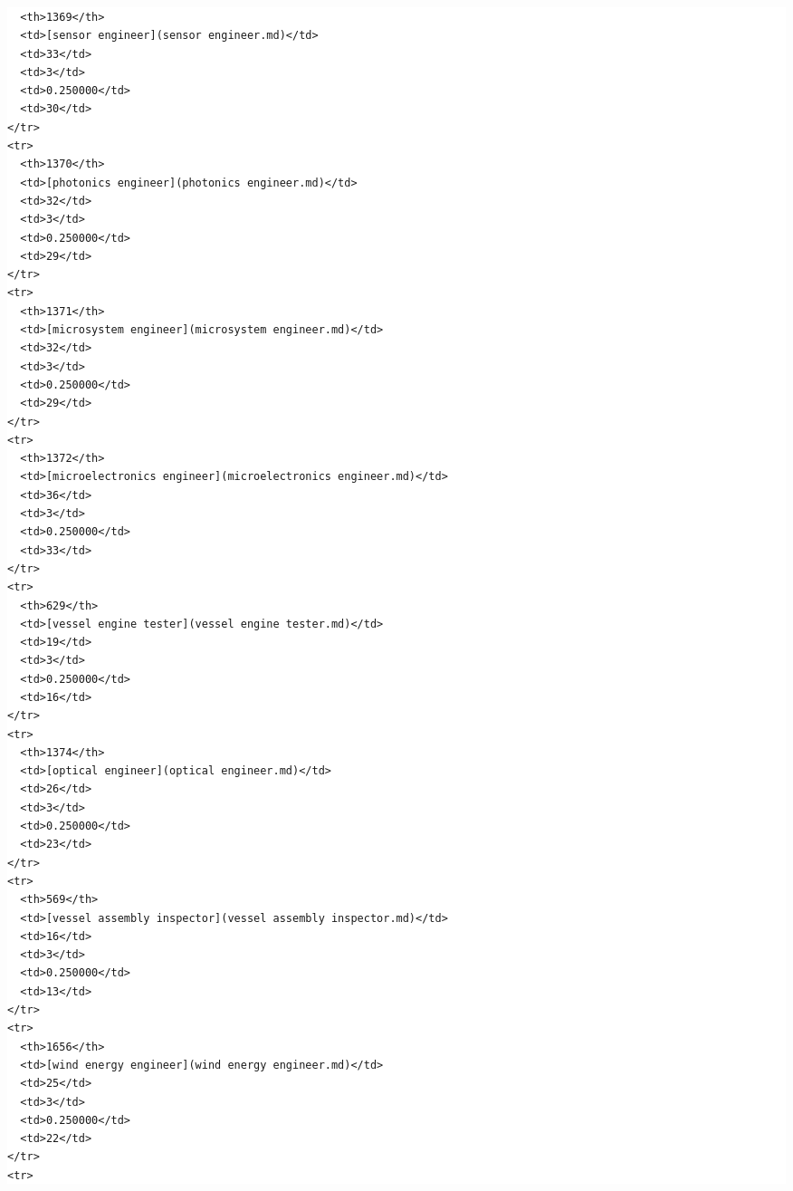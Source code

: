       <th>1369</th>
      <td>[sensor engineer](sensor engineer.md)</td>
      <td>33</td>
      <td>3</td>
      <td>0.250000</td>
      <td>30</td>
    </tr>
    <tr>
      <th>1370</th>
      <td>[photonics engineer](photonics engineer.md)</td>
      <td>32</td>
      <td>3</td>
      <td>0.250000</td>
      <td>29</td>
    </tr>
    <tr>
      <th>1371</th>
      <td>[microsystem engineer](microsystem engineer.md)</td>
      <td>32</td>
      <td>3</td>
      <td>0.250000</td>
      <td>29</td>
    </tr>
    <tr>
      <th>1372</th>
      <td>[microelectronics engineer](microelectronics engineer.md)</td>
      <td>36</td>
      <td>3</td>
      <td>0.250000</td>
      <td>33</td>
    </tr>
    <tr>
      <th>629</th>
      <td>[vessel engine tester](vessel engine tester.md)</td>
      <td>19</td>
      <td>3</td>
      <td>0.250000</td>
      <td>16</td>
    </tr>
    <tr>
      <th>1374</th>
      <td>[optical engineer](optical engineer.md)</td>
      <td>26</td>
      <td>3</td>
      <td>0.250000</td>
      <td>23</td>
    </tr>
    <tr>
      <th>569</th>
      <td>[vessel assembly inspector](vessel assembly inspector.md)</td>
      <td>16</td>
      <td>3</td>
      <td>0.250000</td>
      <td>13</td>
    </tr>
    <tr>
      <th>1656</th>
      <td>[wind energy engineer](wind energy engineer.md)</td>
      <td>25</td>
      <td>3</td>
      <td>0.250000</td>
      <td>22</td>
    </tr>
    <tr>